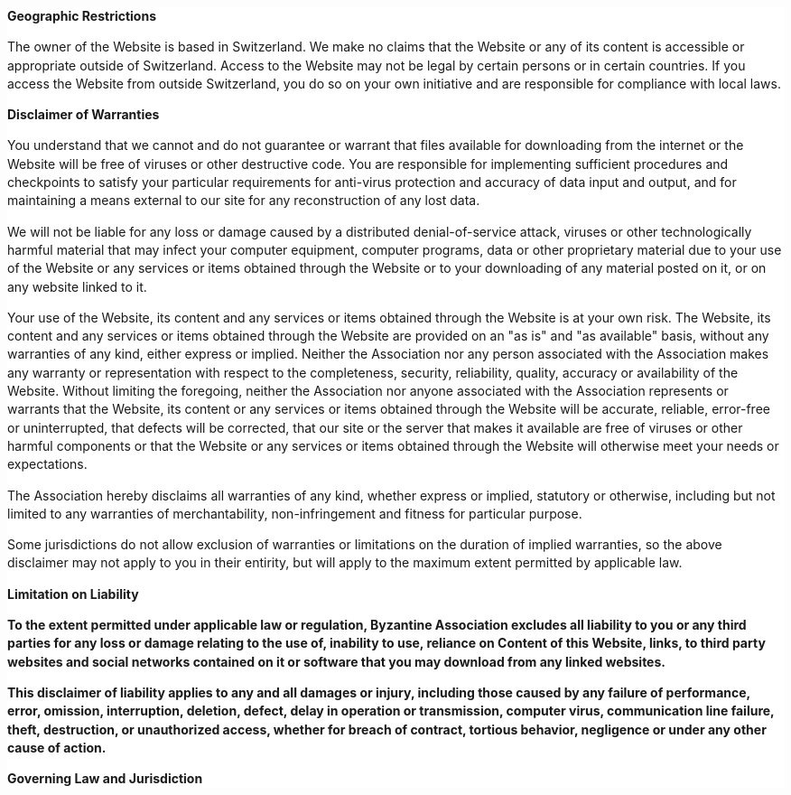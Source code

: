 **Geographic Restrictions**

The owner of the Website is based in Switzerland. We make no claims that the Website or any of its content is accessible or appropriate outside of Switzerland. Access to the Website may not be legal by certain persons or in certain countries. If you access the Website from outside Switzerland, you do so on your own initiative and are responsible for compliance with local laws.



**Disclaimer of Warranties**

You understand that we cannot and do not guarantee or warrant that files available for downloading from the internet or the Website will be free of viruses or other destructive code. You are responsible for implementing sufficient procedures and checkpoints to satisfy your particular requirements for anti-virus protection and accuracy of data input and output, and for maintaining a means external to our site for any reconstruction of any lost data.

We will not be liable for any loss or damage caused by a distributed denial-of-service attack, viruses or other technologically harmful material that may infect your computer equipment, computer programs, data or other proprietary material due to your use of the Website or any services or items obtained through the Website or to your downloading of any material posted on it, or on any website linked to it.

Your use of the Website, its content and any services or items obtained through the Website is at your own risk. The Website, its content and any services or items obtained through the Website are provided on an "as is" and "as available" basis, without any warranties of any kind, either express or implied. Neither the Association nor any person associated with the Association makes any warranty or representation with respect to the completeness, security, reliability, quality, accuracy or availability of the Website. Without limiting the foregoing, neither the Association nor anyone associated with the Association represents or warrants that the Website, its content or any services or items obtained through the Website will be accurate, reliable, error-free or uninterrupted, that defects will be corrected, that our site or the server that makes it available are free of viruses or other harmful components or that the Website or any services or items obtained through the Website will otherwise meet your needs or expectations.

The Association hereby disclaims all warranties of any kind, whether express or implied, statutory or otherwise, including but not limited to any warranties of merchantability, non-infringement and fitness for particular purpose.

Some jurisdictions do not allow exclusion of warranties or limitations on the duration of implied warranties, so the above disclaimer may not apply to you in their entirity, but will apply to the maximum extent permitted by applicable law.

**Limitation on Liability**

**To the extent permitted under applicable law or regulation, Byzantine Association excludes all liability to you or any third parties for any loss or damage relating to the use of, inability to use, reliance on Content of this Website, links, to third party websites and social networks contained on it or software that you may download from any linked websites.**

**This disclaimer of liability applies to any and all damages or injury, including those caused by any failure of performance, error, omission, interruption, deletion, defect, delay in operation or transmission, computer virus, communication line failure, theft, destruction, or unauthorized access, whether for breach of contract, tortious behavior, negligence or under any other cause of action.**

**Governing Law and Jurisdiction**
